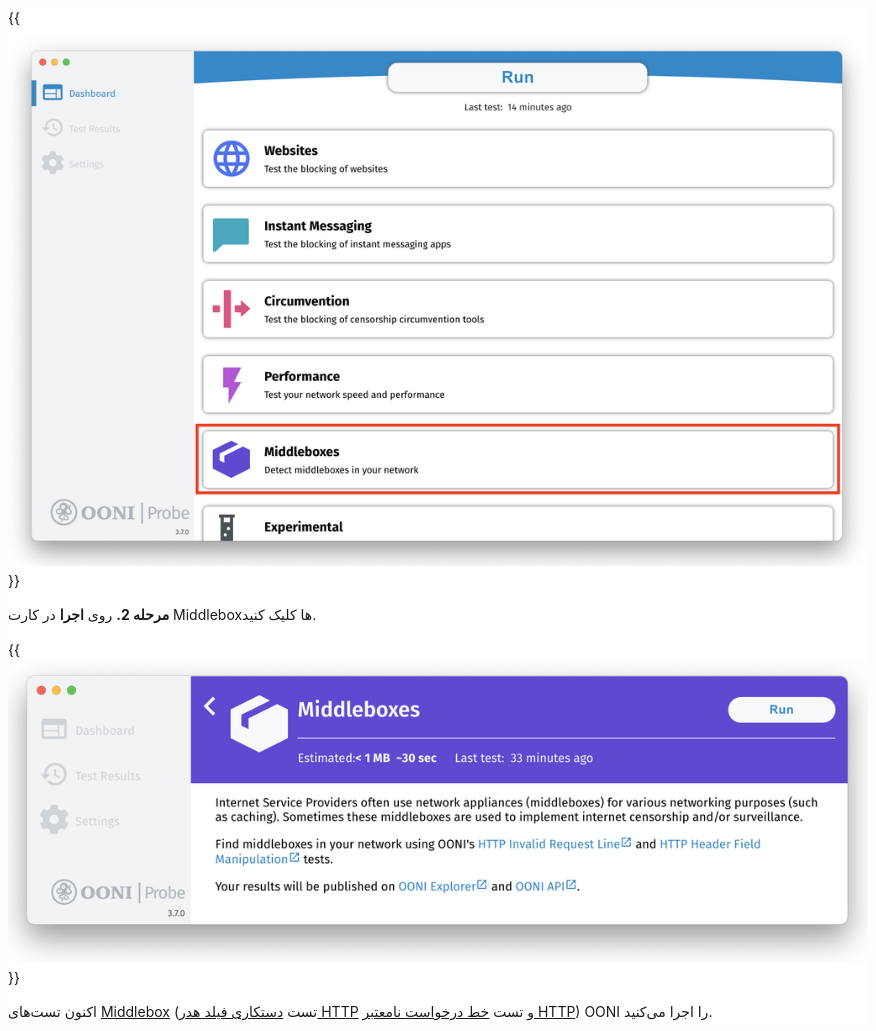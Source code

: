 {{<img src="images/dashboard-middleboxes.png" title="Dashboard" alt="Dashboard">}}

**مرحله 2.** روی **اجرا** در کارت Middleboxها کلیک کنید.

{{<img src="images/inside-middleboxes-card.png" title="Inside Middleboxes card" alt="Inside Middleboxes card">}}

اکنون تست‌های [Middlebox](/support/glossary/#middlebox) (تست [دستکاری فیلد هدر HTTP](/nettest/http-header-field-manipulation/) و تست [خط درخواست نامعتبر HTTP](/nettest/http-invalid-request-line/)) OONI را اجرا می‌کنید.

